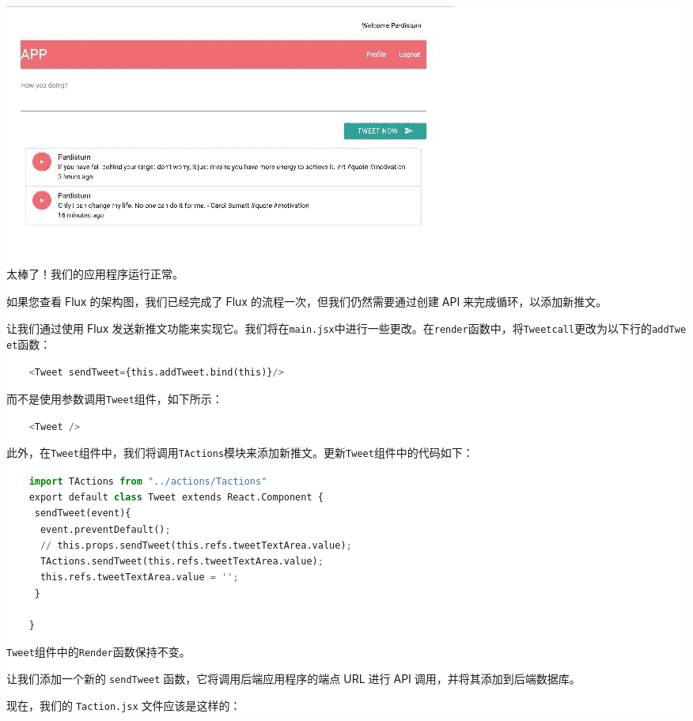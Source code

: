 ![](img/00075.jpeg)

太棒了！我们的应用程序运行正常。

如果您查看 Flux 的架构图，我们已经完成了 Flux 的流程一次，但我们仍然需要通过创建 API 来完成循环，以添加新推文。

让我们通过使用 Flux 发送新推文功能来实现它。我们将在`main.jsx`中进行一些更改。在`render`函数中，将`Tweetcall`更改为以下行的`addTweet`函数：

```py
    <Tweet sendTweet={this.addTweet.bind(this)}/> 

```

而不是使用参数调用`Tweet`组件，如下所示：

```py
    <Tweet /> 

```

此外，在`Tweet`组件中，我们将调用`TActions`模块来添加新推文。更新`Tweet`组件中的代码如下：

```py
    import TActions from "../actions/Tactions" 
    export default class Tweet extends React.Component { 
     sendTweet(event){ 
      event.preventDefault(); 
      // this.props.sendTweet(this.refs.tweetTextArea.value); 
      TActions.sendTweet(this.refs.tweetTextArea.value); 
      this.refs.tweetTextArea.value = ''; 
     } 

    } 

```

`Tweet`组件中的`Render`函数保持不变。

让我们添加一个新的 `sendTweet` 函数，它将调用后端应用程序的端点 URL 进行 API 调用，并将其添加到后端数据库。

现在，我们的 `Taction.jsx` 文件应该是这样的：
